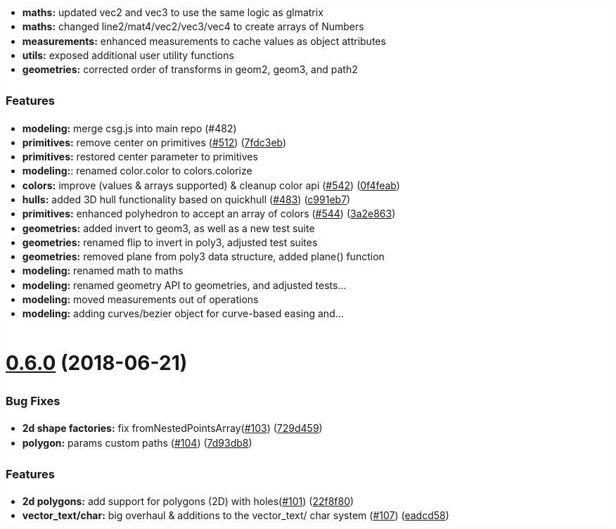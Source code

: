 * **maths:** updated vec2 and vec3 to use the same logic as glmatrix
* **maths:** changed line2/mat4/vec2/vec3/vec4 to create arrays of Numbers
* **measurements:** enhanced measurements to cache values as object attributes
* **utils:** exposed additional user utility functions
* **geometries:** corrected order of transforms in geom2, geom3, and path2


### Features

* **modeling:** merge csg.js into main repo (#482)
* **primitives:** remove center on primitives ([#512](https://github.com/jscad/openjscad.org/issues/512)) ([7fdc3eb](https://github.com/jscad/openjscad.org/commit/7fdc3eb37228ffac1756e279a65ad66cdde9761f))
* **primitives:** restored center parameter to primitives
* **modeling:**: renamed color.color to colors.colorize
* **colors:** improve (values & arrays supported) & cleanup color api ([#542](https://github.com/jscad/openjscad.org/issues/542)) ([0f4feab](https://github.com/jscad/openjscad.org/commit/0f4feabde952ad9d1fac2fdce9b210e392316195))
* **hulls:** added 3D hull functionality based on quickhull ([#483](https://github.com/jscad/openjscad.org/issues/483)) ([c991eb7](https://github.com/jscad/openjscad.org/commit/c991eb7f4969543cb9ff79ee8622e29c15c02321))
* **primitives:** enhanced polyhedron to accept an array of colors ([#544](https://github.com/jscad/openjscad.org/issues/544)) ([3a2e863](https://github.com/jscad/openjscad.org/commit/3a2e863e8657500186a833cbb9808a47370f1312))
* **geometries:** added invert to geom3, as well as a new test suite
* **geometries:** renamed flip to invert in poly3, adjusted test suites
* **geometries:** removed plane from poly3 data structure, added plane() function
* **modeling:** renamed math to maths
* **modeling:** renamed geometry API to geometries, and adjusted tests…
* **modeling:** moved measurements out of operations
* **modeling:** adding curves/bezier object for curve-based easing and…





<a name="0.6.0"></a>
# [0.6.0](https://github.com/jscad/csg.js/compare/v0.5.4...v0.6.0) (2018-06-21)


### Bug Fixes

* **2d shape factories:** fix fromNestedPointsArray([#103](https://github.com/jscad/csg.js/issues/103)) ([729d459](https://github.com/jscad/csg.js/commit/729d459))
* **polygon:** params custom paths ([#104](https://github.com/jscad/csg.js/issues/104)) ([7d93db8](https://github.com/jscad/csg.js/commit/7d93db8))


### Features

* **2d polygons:** add support for polygons (2D) with holes([#101](https://github.com/jscad/csg.js/issues/101)) ([22f8f80](https://github.com/jscad/csg.js/commit/22f8f80))
* **vector_text/char:** big overhaul & additions to the vector_text/ char system ([#107](https://github.com/jscad/csg.js/issues/107)) ([eadcd58](https://github.com/jscad/csg.js/commit/eadcd58))
